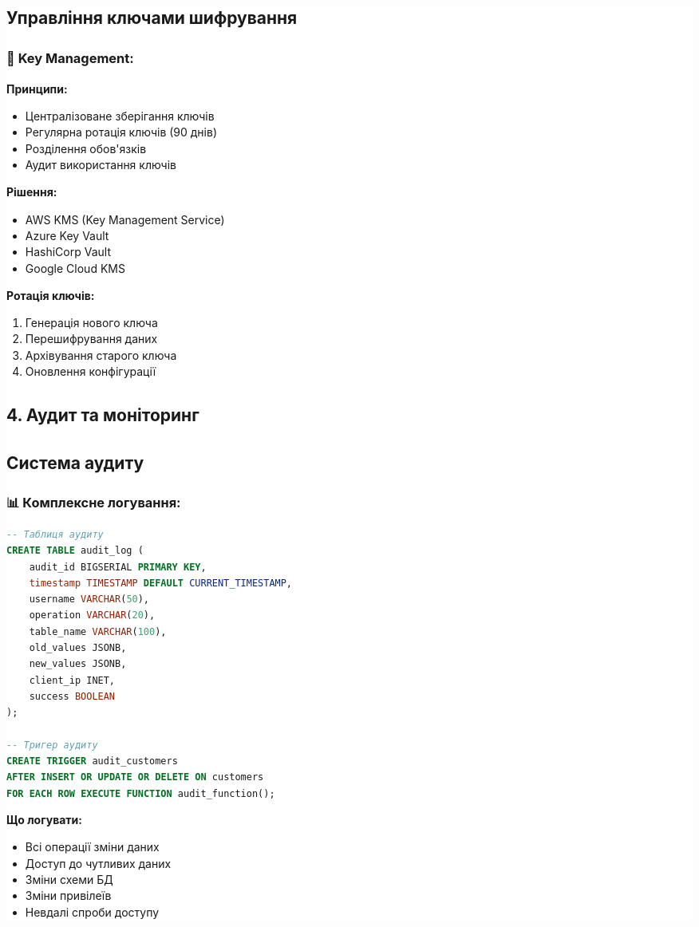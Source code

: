 ## Управління ключами шифрування

### 🔑 **Key Management:**

**Принципи:**
- Централізоване зберігання ключів
- Регулярна ротація ключів (90 днів)
- Розділення обов'язків
- Аудит використання ключів

**Рішення:**
- AWS KMS (Key Management Service)
- Azure Key Vault
- HashiCorp Vault
- Google Cloud KMS

**Ротація ключів:**
1. Генерація нового ключа
2. Перешифрування даних
3. Архівування старого ключа
4. Оновлення конфігурації

## **4. Аудит та моніторинг**

## Система аудиту

### 📊 **Комплексне логування:**

```sql
-- Таблиця аудиту
CREATE TABLE audit_log (
    audit_id BIGSERIAL PRIMARY KEY,
    timestamp TIMESTAMP DEFAULT CURRENT_TIMESTAMP,
    username VARCHAR(50),
    operation VARCHAR(20),
    table_name VARCHAR(100),
    old_values JSONB,
    new_values JSONB,
    client_ip INET,
    success BOOLEAN
);

-- Тригер аудиту
CREATE TRIGGER audit_customers
AFTER INSERT OR UPDATE OR DELETE ON customers
FOR EACH ROW EXECUTE FUNCTION audit_function();
```

**Що логувати:**
- Всі операції зміни даних
- Доступ до чутливих даних
- Зміни схеми БД
- Зміни привілеїв
- Невдалі спроби доступу
